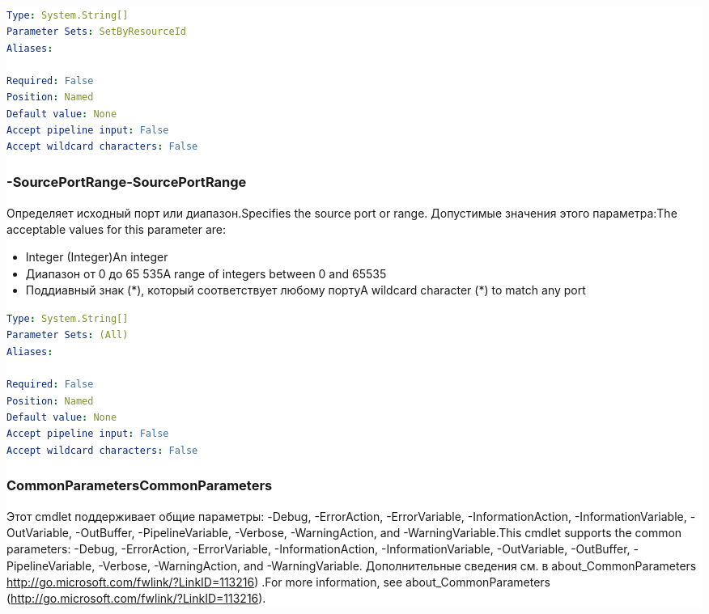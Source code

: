 ```yaml
Type: System.String[]
Parameter Sets: SetByResourceId
Aliases:

Required: False
Position: Named
Default value: None
Accept pipeline input: False
Accept wildcard characters: False
```

### <span data-ttu-id="8b1f5-173">-SourcePortRange</span><span class="sxs-lookup"><span data-stu-id="8b1f5-173">-SourcePortRange</span></span>
<span data-ttu-id="8b1f5-174">Определяет исходный порт или диапазон.</span><span class="sxs-lookup"><span data-stu-id="8b1f5-174">Specifies the source port or range.</span></span>
<span data-ttu-id="8b1f5-175">Допустимые значения этого параметра:</span><span class="sxs-lookup"><span data-stu-id="8b1f5-175">The acceptable values for this parameter are:</span></span>
- <span data-ttu-id="8b1f5-176">Integer (Integer)</span><span class="sxs-lookup"><span data-stu-id="8b1f5-176">An integer</span></span>
- <span data-ttu-id="8b1f5-177">Диапазон от 0 до 65 535</span><span class="sxs-lookup"><span data-stu-id="8b1f5-177">A range of integers between 0 and 65535</span></span>
- <span data-ttu-id="8b1f5-178">Поддиавный знак (\*), который соответствует любому порту</span><span class="sxs-lookup"><span data-stu-id="8b1f5-178">A wildcard character (\*) to match any port</span></span>

```yaml
Type: System.String[]
Parameter Sets: (All)
Aliases:

Required: False
Position: Named
Default value: None
Accept pipeline input: False
Accept wildcard characters: False
```

### <span data-ttu-id="8b1f5-179">CommonParameters</span><span class="sxs-lookup"><span data-stu-id="8b1f5-179">CommonParameters</span></span>
<span data-ttu-id="8b1f5-180">Этот cmdlet поддерживает общие параметры: -Debug, -ErrorAction, -ErrorVariable, -InformationAction, -InformationVariable, -OutVariable, -OutBuffer, -PipelineVariable, -Verbose, -WarningAction, and -WarningVariable.</span><span class="sxs-lookup"><span data-stu-id="8b1f5-180">This cmdlet supports the common parameters: -Debug, -ErrorAction, -ErrorVariable, -InformationAction, -InformationVariable, -OutVariable, -OutBuffer, -PipelineVariable, -Verbose, -WarningAction, and -WarningVariable.</span></span> <span data-ttu-id="8b1f5-181">Дополнительные сведения см. в about_CommonParameters http://go.microsoft.com/fwlink/?LinkID=113216) .</span><span class="sxs-lookup"><span data-stu-id="8b1f5-181">For more information, see about_CommonParameters (http://go.microsoft.com/fwlink/?LinkID=113216).</span></span>
